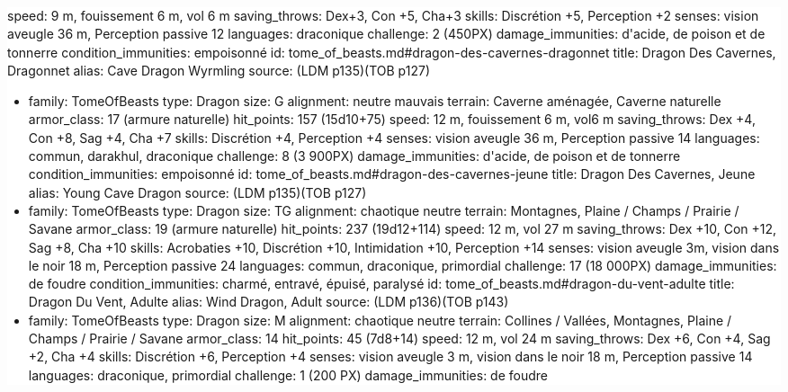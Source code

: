   speed: 9 m, fouissement 6 m, vol 6 m
  saving_throws: Dex+3, Con +5, Cha+3
  skills: Discrétion +5, Perception +2
  senses: vision aveugle 36 m, Perception passive 12
  languages: draconique
  challenge: 2 (450PX)
  damage_immunities: d'acide, de poison et de tonnerre
  condition_immunities: empoisonné
  id: tome_of_beasts.md#dragon-des-cavernes-dragonnet
  title: Dragon Des Cavernes, Dragonnet
  alias: Cave Dragon Wyrmling
  source: (LDM p135)(TOB p127)
- family: TomeOfBeasts
  type: Dragon
  size: G
  alignment: neutre mauvais
  terrain: Caverne aménagée, Caverne naturelle
  armor_class: 17 (armure naturelle)
  hit_points: 157 (15d10+75)
  speed: 12 m, fouissement 6 m, vol6 m
  saving_throws: Dex +4, Con +8, Sag +4, Cha +7
  skills: Discrétion +4, Perception +4
  senses: vision aveugle 36 m, Perception passive 14
  languages: commun, darakhul, draconique
  challenge: 8 (3 900PX)
  damage_immunities: d'acide, de poison et de tonnerre
  condition_immunities: empoisonné
  id: tome_of_beasts.md#dragon-des-cavernes-jeune
  title: Dragon Des Cavernes, Jeune
  alias: Young Cave Dragon
  source: (LDM p135)(TOB p127)
- family: TomeOfBeasts
  type: Dragon
  size: TG
  alignment: chaotique neutre
  terrain: Montagnes, Plaine / Champs / Prairie / Savane
  armor_class: 19 (armure naturelle)
  hit_points: 237 (19d12+114)
  speed: 12 m, vol 27 m
  saving_throws: Dex +10, Con +12, Sag +8, Cha +10
  skills: Acrobaties +10, Discrétion +10, Intimidation +10, Perception +14
  senses: vision aveugle 3m, vision dans le noir 18 m, Perception passive 24
  languages: commun, draconique, primordial
  challenge: 17 (18 000PX)
  damage_immunities: de foudre
  condition_immunities: charmé, entravé, épuisé, paralysé
  id: tome_of_beasts.md#dragon-du-vent-adulte
  title: Dragon Du Vent, Adulte
  alias: Wind Dragon, Adult
  source: (LDM p136)(TOB p143)
- family: TomeOfBeasts
  type: Dragon
  size: M
  alignment: chaotique neutre
  terrain: Collines / Vallées, Montagnes, Plaine / Champs / Prairie / Savane
  armor_class: 14
  hit_points: 45 (7d8+14)
  speed: 12 m, vol 24 m
  saving_throws: Dex +6, Con +4, Sag +2, Cha +4
  skills: Discrétion +6, Perception +4
  senses: vision aveugle 3 m, vision dans le noir 18 m, Perception passive 14
  languages: draconique, primordial
  challenge: 1 (200 PX)
  damage_immunities: de foudre